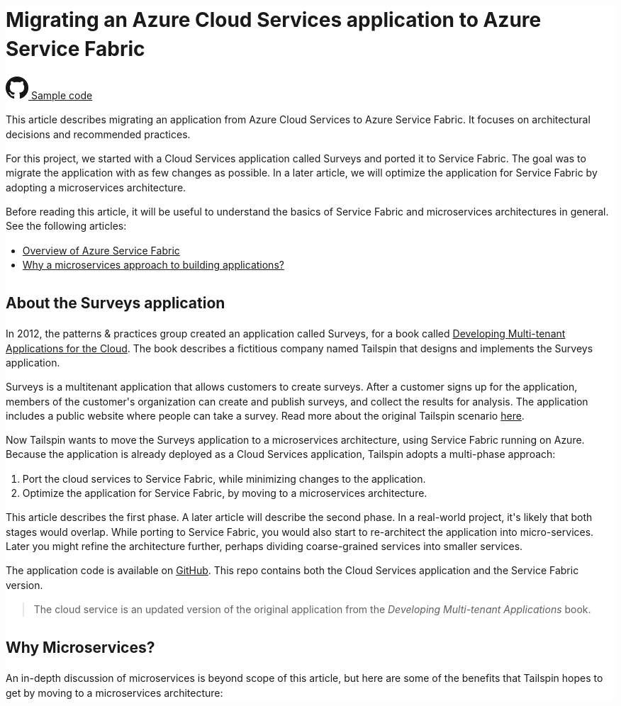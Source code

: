 
# Migrating an Azure Cloud Services application to Azure Service Fabric 

[![GitHub](../_images/github.png) Sample code][sample-code]


This article describes migrating an application from Azure Cloud Services to Azure Service Fabric. It focuses on architectural decisions and recommended practices. 

For this project, we started with a Cloud Services application called Surveys and ported it to Service Fabric. The goal was to migrate the application with as few changes as possible. In a later article, we will optimize the application for Service Fabric by adopting a microservices architecture.

Before reading this article, it will be useful to understand the basics of Service Fabric and microservices architectures in general. See the following articles:

- [Overview of Azure Service Fabric][sf-overview]
- [Why a microservices approach to building applications?][sf-why-microservices]


## About the Surveys application

In 2012, the patterns & practices group created an application called Surveys, for a book called [Developing Multi-tenant Applications for the Cloud][tailspin-book]. The book describes a fictitious company named Tailspin that designs and implements the Surveys application.

Surveys is a multitenant application that allows customers to create surveys. After a customer signs up for the application,  members of the customer's organization can create and publish surveys, and collect the results for analysis. The application includes a public website where people can take a survey. Read more about the original Tailspin scenario [here][tailspin-scenario].

Now Tailspin wants to move the Surveys application to a microservices architecture, using Service Fabric running on Azure. Because the application is already deployed as a Cloud Services application, Tailspin adopts a multi-phase approach:

1.	Port the cloud services to Service Fabric, while minimizing changes to the application.
2.	Optimize the application for Service Fabric, by moving to a microservices architecture.

This article describes the first phase. A later article will describe the second phase. In a real-world project, it's likely that both stages would overlap. While porting to Service Fabric, you would also start to re-architect the application into micro-services. Later you might refine the architecture further, perhaps dividing coarse-grained services into smaller services.  

The application code is available on [GitHub][sample-code]. This repo contains both the Cloud Services application and the Service Fabric version. 

> The cloud service is an updated version of the original application from the *Developing Multi-tenant Applications* book.

## Why Microservices?

An in-depth discussion of microservices is beyond scope of this article, but here are some of the benefits that Tailspin hopes to get by moving to a microservices architecture:


[application-gateway]: /azure/application-gateway/
[aspnet-core]: /aspnet/core/
[aspnet-webapi]: https://www.asp.net/web-api
[aspnet-migration]: /aspnet/core/migration/mvc
[aspnet-hosting]: /aspnet/core/fundamentals/hosting
[aspnet-webapi]: https://www.asp.net/web-api
[azure-deployment-models]: /azure/azure-resource-manager/resource-manager-deployment-model
[cloud-service-autoscale]: /azure/cloud-services/cloud-services-how-to-scale-portal
[cloud-service-config]: /azure/cloud-services/cloud-services-model-and-package
[cloud-service-endpoints]: /azure/cloud-services/cloud-services-enable-communication-role-instances#worker-roles-vs-web-roles
[kestrel]: https://docs.microsoft.com/aspnet/core/fundamentals/servers/kestrel
[lb-probes]: /azure/load-balancer/load-balancer-custom-probe-overview
[owin]: https://www.asp.net/aspnet/overview/owin-and-katana
[sample-code]: https://github.com/mspnp/ServiceFabricGuidance
[sf-application-model]: /azure/service-fabric/service-fabric-application-model
[sf-aspnet-core]: /azure/service-fabric/service-fabric-add-a-web-frontend
[sf-auto-scale]: /azure/service-fabric/service-fabric-cluster-scale-up-down
[sf-compare-cloud-services]: /azure/service-fabric/service-fabric-cloud-services-migration-differences
[sf-connect-and-communicate]: /azure/service-fabric/service-fabric-connect-and-communicate-with-services
[sf-containers]: /azure/service-fabric/service-fabric-containers-overview
[sf-logs]: /azure/service-fabric/service-fabric-diagnostics-how-to-setup-wad
[sf-manifest-resources]: /azure/service-fabric/service-fabric-service-manifest-resources
[sf-migration]: /azure/service-fabric/service-fabric-cloud-services-migration-worker-role-stateless-service
[sf-multiple-environments]: /azure/service-fabric/service-fabric-manage-multiple-environment-app-configuration
[sf-node-types]: /azure/service-fabric/service-fabric-cluster-nodetypes
[sf-overview]: /azure/service-fabric/service-fabric-overview
[sf-placement-constraints]: /azure/service-fabric/service-fabric-cluster-resource-manager-cluster-description
[sf-reliable-collections]: /azure/service-fabric/service-fabric-reliable-services-reliable-collections
[sf-reliable-services]: /azure/service-fabric/service-fabric-reliable-services-introduction
[sf-reverse-proxy]: /azure/service-fabric/service-fabric-reverseproxy
[sf-security]: /azure/service-fabric/service-fabric-cluster-security
[sf-why-microservices]: /azure/service-fabric/service-fabric-overview-microservices
[tailspin-book]: https://msdn.microsoft.com/en-us/library/ff966499.aspx
[tailspin-scenario]: https://msdn.microsoft.com/en-us/library/hh534482.aspx
[unity]: https://msdn.microsoft.com/en-us/library/ff647202.aspx
[vm-scale-sets]: /azure/virtual-machine-scale-sets/virtual-machine-scale-sets-overview